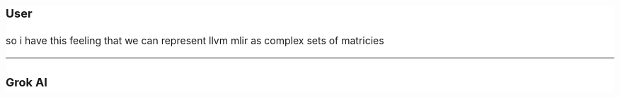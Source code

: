 ### User

<span class="css-1jxf684 r-bcqeeo r-1ttztb7 r-qvutc0 r-poiln3 r-1adg3ll r-1x3r274 r-p1pxzi"><span class="css-1jxf684 r-bcqeeo r-1ttztb7 r-qvutc0 r-poiln3"><span class="css-1jxf684 r-bcqeeo r-1ttztb7 r-qvutc0 r-poiln3 r-1x3r274"><span class="css-1jxf684 r-bcqeeo r-1ttztb7 r-qvutc0 r-poiln3">so i have this feeling that we can represent llvm mlir as complex sets of matricies</span></span></span></span>

---

### Grok AI
